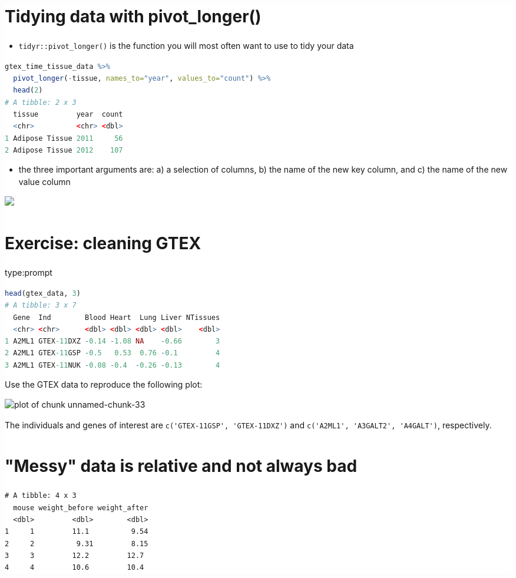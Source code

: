 Tidying data with pivot_longer()
===

- `tidyr::pivot_longer()` is the function you will most often want to use to tidy your data

```r
gtex_time_tissue_data %>%
  pivot_longer(-tissue, names_to="year", values_to="count") %>%
  head(2)
# A tibble: 2 x 3
  tissue         year  count
  <chr>          <chr> <dbl>
1 Adipose Tissue 2011     56
2 Adipose Tissue 2012    107
```

- the three important arguments are: a) a selection of columns, b) the name of the new key column, and c) the name of the new value column

![](https://swcarpentry.github.io/r-novice-gapminder/fig/14-tidyr-fig3.png)

Exercise: cleaning GTEX
===
type:prompt


```r
head(gtex_data, 3)
# A tibble: 3 x 7
  Gene  Ind        Blood Heart  Lung Liver NTissues
  <chr> <chr>      <dbl> <dbl> <dbl> <dbl>    <dbl>
1 A2ML1 GTEX-11DXZ -0.14 -1.08 NA    -0.66        3
2 A2ML1 GTEX-11GSP -0.5   0.53  0.76 -0.1         4
3 A2ML1 GTEX-11NUK -0.08 -0.4  -0.26 -0.13        4
```

Use the GTEX data to reproduce the following plot:

![plot of chunk unnamed-chunk-33](3-adv-tabular-data-figure/unnamed-chunk-33-1.png)

The individuals and genes of interest are `c('GTEX-11GSP', 'GTEX-11DXZ')` and `c('A2ML1', 'A3GALT2', 'A4GALT')`, respectively.

"Messy" data is relative and not always bad
===


```
# A tibble: 4 x 3
  mouse weight_before weight_after
  <dbl>         <dbl>        <dbl>
1     1         11.1          9.54
2     2          9.31         8.15
3     3         12.2         12.7 
4     4         10.6         10.4 
```
